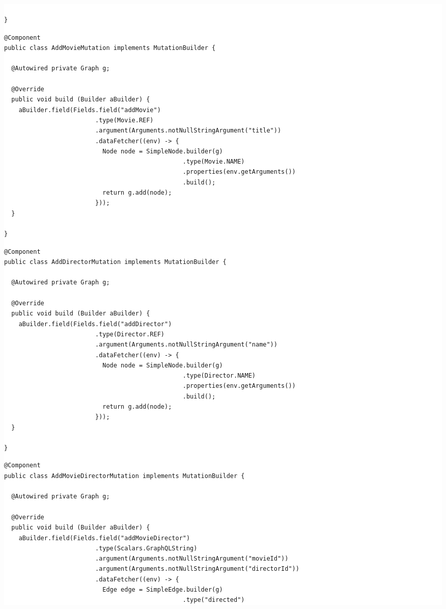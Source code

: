 ```

}
```

```
@Component
public class AddMovieMutation implements MutationBuilder {
  
  @Autowired private Graph g;

  @Override
  public void build (Builder aBuilder) {
    aBuilder.field(Fields.field("addMovie")
                         .type(Movie.REF)
                         .argument(Arguments.notNullStringArgument("title"))
                         .dataFetcher((env) -> {
                           Node node = SimpleNode.builder(g) 
                                                 .type(Movie.NAME)
                                                 .properties(env.getArguments())
                                                 .build();
                           return g.add(node);
                         }));
  }

}
```

```
@Component
public class AddDirectorMutation implements MutationBuilder {
  
  @Autowired private Graph g;

  @Override
  public void build (Builder aBuilder) {
    aBuilder.field(Fields.field("addDirector")
                         .type(Director.REF)
                         .argument(Arguments.notNullStringArgument("name"))
                         .dataFetcher((env) -> {
                           Node node = SimpleNode.builder(g) 
                                                 .type(Director.NAME)
                                                 .properties(env.getArguments())
                                                 .build();
                           return g.add(node);
                         }));
  }

}
```

```
@Component
public class AddMovieDirectorMutation implements MutationBuilder {
  
  @Autowired private Graph g;

  @Override
  public void build (Builder aBuilder) {
    aBuilder.field(Fields.field("addMovieDirector")
                         .type(Scalars.GraphQLString)
                         .argument(Arguments.notNullStringArgument("movieId"))
                         .argument(Arguments.notNullStringArgument("directorId"))
                         .dataFetcher((env) -> {
                           Edge edge = SimpleEdge.builder(g) 
                                                 .type("directed")
```